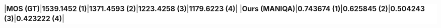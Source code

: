 |**MOS (GT)**|**1539.1452 (1)**|**1371.4593 (2)**|**1223.4258 (3)**|**1179.6223 (4)**|
|**Ours (MANIQA)**|**0.743674 (1)**|**0.625845 (2)**|**0.504243 (3)**|**0.423222 (4)**|